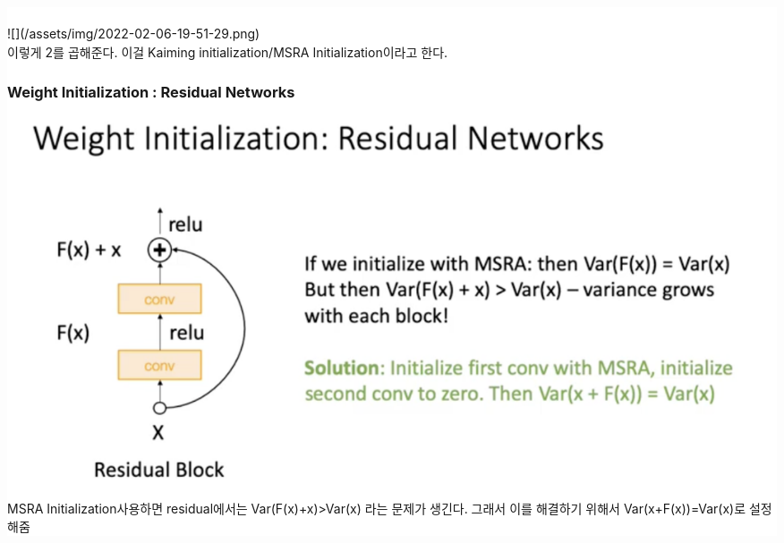 <br/>
![](/assets/img/2022-02-06-19-51-29.png)
<br/> 
이렇게 2를 곱해준다. 이걸 Kaiming initialization/MSRA Initialization이라고 한다. 

### Weight Initialization : Residual Networks 
![](/assets/img/2022-02-06-19-53-50.png)
MSRA Initialization사용하면 residual에서는 Var(F(x)+x)>Var(x) 라는 문제가 생긴다. 그래서 이를 해결하기 위해서 Var(x+F(x))=Var(x)로 설정해줌 
